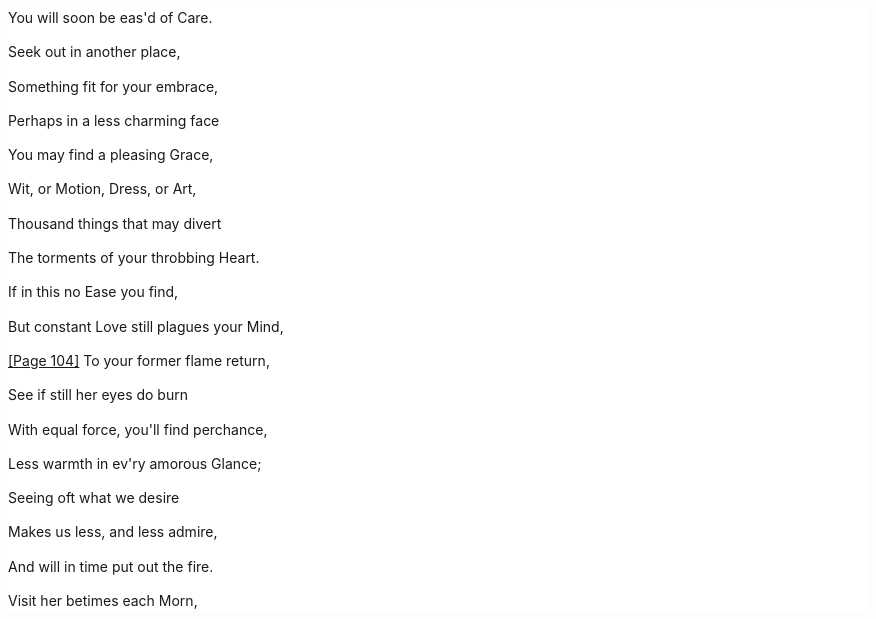 You will soon be eas'd of Care.

Seek out in another place,

Something fit for your embrace,

Perhaps in a less charming face

You may find a pleasing Grace,

Wit, or Motion, Dress, or Art,

Thousand things that may divert

The torments of your throbbing Heart.

If in this no Ease you find,

But constant Love still plagues your Mind,

[[Page 104]](http://eebo.chadwyck.com/downloadtiff?vid=93149&page=63) To your
former flame return,

See if still her eyes do burn

With equal force, you'll find perchance,

Less warmth in ev'ry amorous Glance;

Seeing oft what we desire

Makes us less, and less admire,

And will in time put out the fire.

Visit her betimes each Morn,

